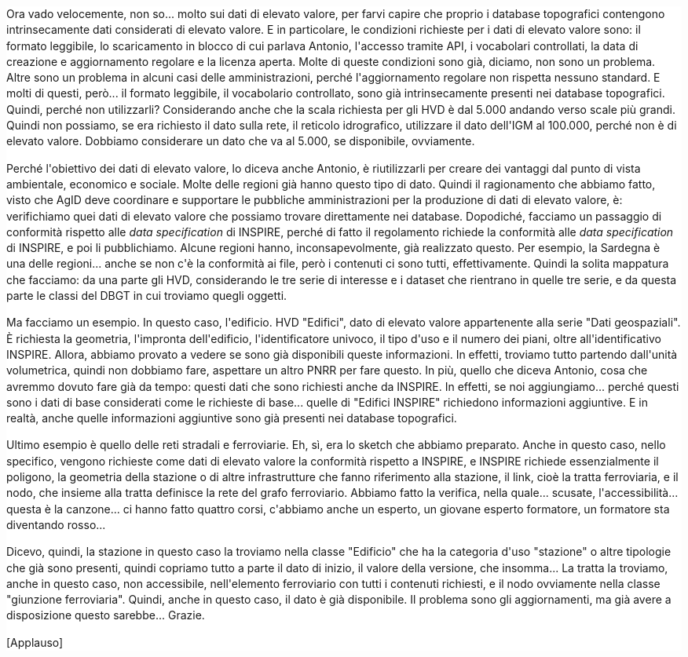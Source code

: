 Ora vado velocemente, non so... molto sui dati di elevato valore, per farvi capire che proprio i database topografici contengono intrinsecamente dati considerati di elevato valore. E in particolare, le condizioni richieste per i dati di elevato valore sono: il formato leggibile, lo scaricamento in blocco di cui parlava Antonio, l'accesso tramite API, i vocabolari controllati, la data di creazione e aggiornamento regolare e la licenza aperta. Molte di queste condizioni sono già, diciamo, non sono un problema. Altre sono un problema in alcuni casi delle amministrazioni, perché l'aggiornamento regolare non rispetta nessuno standard. E molti di questi, però... il formato leggibile, il vocabolario controllato, sono già intrinsecamente presenti nei database topografici. Quindi, perché non utilizzarli? Considerando anche che la scala richiesta per gli HVD è dal 5.000 andando verso scale più grandi. Quindi non possiamo, se era richiesto il dato sulla rete, il reticolo idrografico, utilizzare il dato dell'IGM al 100.000, perché non è di elevato valore. Dobbiamo considerare un dato che va al 5.000, se disponibile, ovviamente.

Perché l'obiettivo dei dati di elevato valore, lo diceva anche Antonio, è riutilizzarli per creare dei vantaggi dal punto di vista ambientale, economico e sociale. Molte delle regioni già hanno questo tipo di dato. Quindi il ragionamento che abbiamo fatto, visto che AgID deve coordinare e supportare le pubbliche amministrazioni per la produzione di dati di elevato valore, è: verifichiamo quei dati di elevato valore che possiamo trovare direttamente nei database. Dopodiché, facciamo un passaggio di conformità rispetto alle *data specification* di INSPIRE, perché di fatto il regolamento richiede la conformità alle *data specification* di INSPIRE, e poi li pubblichiamo. Alcune regioni hanno, inconsapevolmente, già realizzato questo. Per esempio, la Sardegna è una delle regioni... anche se non c'è la conformità ai file, però i contenuti ci sono tutti, effettivamente. Quindi la solita mappatura che facciamo: da una parte gli HVD, considerando le tre serie di interesse e i dataset che rientrano in quelle tre serie, e da questa parte le classi del DBGT in cui troviamo quegli oggetti.

Ma facciamo un esempio. In questo caso, l'edificio. HVD &quot;Edifici&quot;, dato di elevato valore appartenente alla serie &quot;Dati geospaziali&quot;. È richiesta la geometria, l'impronta dell'edificio, l'identificatore univoco, il tipo d'uso e il numero dei piani, oltre all'identificativo INSPIRE. Allora, abbiamo provato a vedere se sono già disponibili queste informazioni. In effetti, troviamo tutto partendo dall'unità volumetrica, quindi non dobbiamo fare, aspettare un altro PNRR per fare questo. In più, quello che diceva Antonio, cosa che avremmo dovuto fare già da tempo: questi dati che sono richiesti anche da INSPIRE. In effetti, se noi aggiungiamo... perché questi sono i dati di base considerati come le richieste di base... quelle di &quot;Edifici INSPIRE&quot; richiedono informazioni aggiuntive. E in realtà, anche quelle informazioni aggiuntive sono già presenti nei database topografici.

Ultimo esempio è quello delle reti stradali e ferroviarie. Eh, sì, era lo sketch che abbiamo preparato. Anche in questo caso, nello specifico, vengono richieste come dati di elevato valore la conformità rispetto a INSPIRE, e INSPIRE richiede essenzialmente il poligono, la geometria della stazione o di altre infrastrutture che fanno riferimento alla stazione, il link, cioè la tratta ferroviaria, e il nodo, che insieme alla tratta definisce la rete del grafo ferroviario. Abbiamo fatto la verifica, nella quale... scusate, l'accessibilità... questa è la canzone... ci hanno fatto quattro corsi, c'abbiamo anche un esperto, un giovane esperto formatore, un formatore sta diventando rosso...

Dicevo, quindi, la stazione in questo caso la troviamo nella classe &quot;Edificio&quot; che ha la categoria d'uso &quot;stazione&quot; o altre tipologie che già sono presenti, quindi copriamo tutto a parte il dato di inizio, il valore della versione, che insomma... La tratta la troviamo, anche in questo caso, non accessibile, nell'elemento ferroviario con tutti i contenuti richiesti, e il nodo ovviamente nella classe &quot;giunzione ferroviaria&quot;. Quindi, anche in questo caso, il dato è già disponibile. Il problema sono gli aggiornamenti, ma già avere a disposizione questo sarebbe... Grazie.

[Applauso]